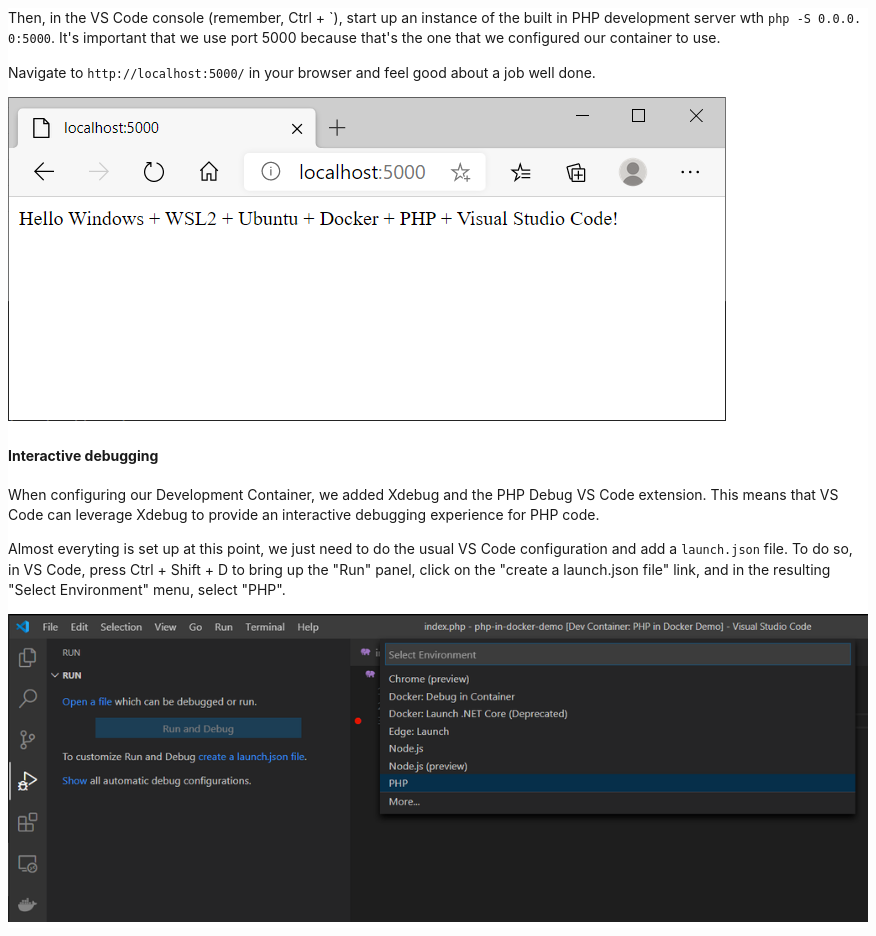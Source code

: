 Then, in the VS Code console (remember, Ctrl + \`), start up an instance of the built in PHP development server wth `php -S 0.0.0.0:5000`. It's important that we use port 5000 because that's the one that we configured our container to use.

Navigate to `http://localhost:5000/` in your browser and feel good about a job well done.

![Running app](./developing-in-linux-via-docker-in-windows-10-wsl2/running.png)

#### Interactive debugging

When configuring our Development Container, we added Xdebug and the PHP Debug VS Code extension. This means that VS Code can leverage Xdebug to provide an interactive debugging experience for PHP code.

Almost everyting is set up at this point, we just need to do the usual VS Code configuration and add a `launch.json` file. To do so, in VS Code, press Ctrl + Shift + D to bring up the "Run" panel, click on the "create a launch.json file" link, and in the resulting "Select Environment" menu, select "PHP".

![Running app](./developing-in-linux-via-docker-in-windows-10-wsl2/vscode-run.png)
